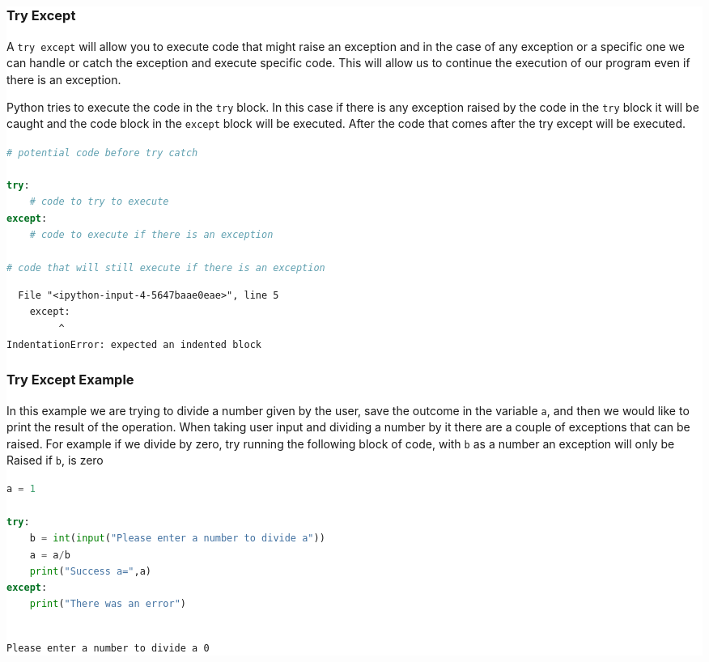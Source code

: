 
### Try Except


A <code>try except</code> will allow you to execute code that might raise an exception and in the case of any exception or a specific one we can handle or catch the exception and execute specific code. This will allow us to continue the execution of our program even if there is an exception.

Python tries to execute the code in the <code>try</code> block. In this case if there is any exception raised by the code in the <code>try</code> block it will be caught and the code block in the <code>except</code> block will be executed. After the code that comes after the try except will be executed.



```python
# potential code before try catch

try:
    # code to try to execute
except:
    # code to execute if there is an exception
    
# code that will still execute if there is an exception
```


      File "<ipython-input-4-5647baae0eae>", line 5
        except:
             ^
    IndentationError: expected an indented block



### Try Except Example


In this example we are trying to divide a  number given by the user, save the outcome in the variable <code>a</code>, and then we would like to print the result of the operation. When taking user input and dividing a number by it there are a couple of exceptions that can be raised. For example if we divide by zero, try running the following block of code, with <code>b</code> as a number an exception will only be Raised if <code>b</code>, is zero 



```python
a = 1

try:
    b = int(input("Please enter a number to divide a"))
    a = a/b
    print("Success a=",a)
except:
    print("There was an error")
        

```

    Please enter a number to divide a 0
